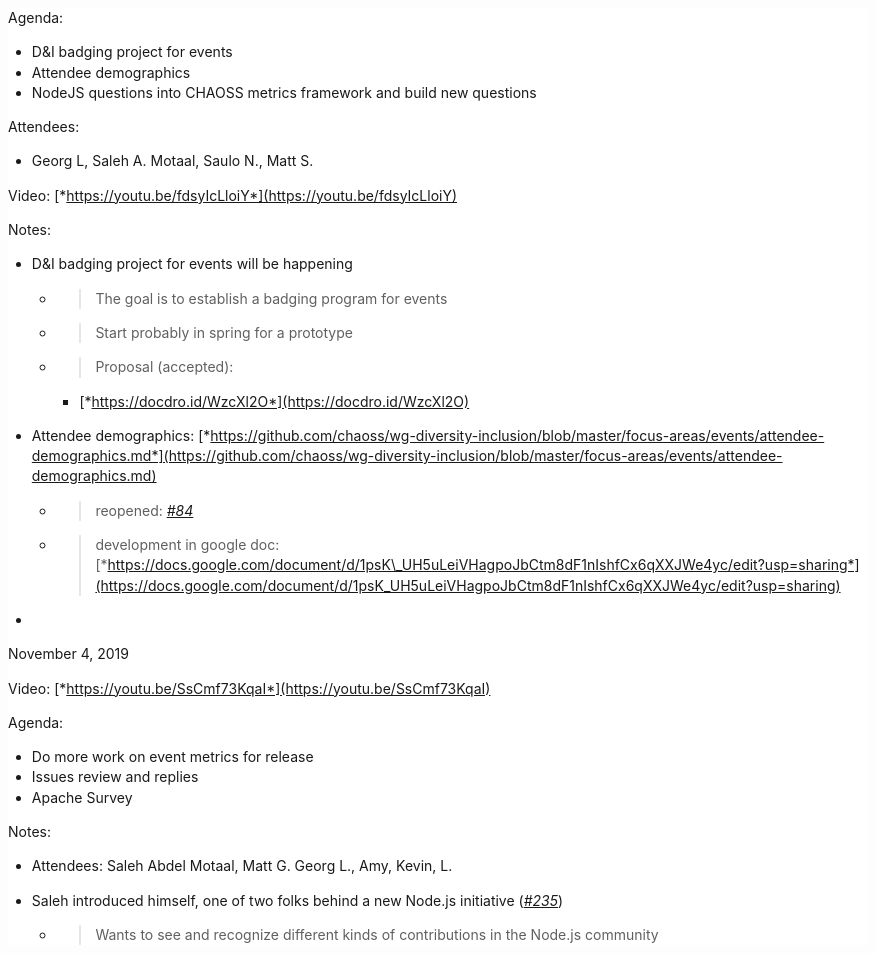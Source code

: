Agenda:

  - D\&I badging project for events
  - Attendee demographics
  - NodeJS questions into CHAOSS metrics framework and build new
    questions

Attendees:

  - Georg L, Saleh A. Motaal, Saulo N., Matt S.

Video: [*https://youtu.be/fdsyIcLloiY*](https://youtu.be/fdsyIcLloiY) 

Notes:

  - D\&I badging project for events will be happening
    
      - > The goal is to establish a badging program for events
    
      - > Start probably in spring for a prototype
    
      - > Proposal (accepted):
        
          - [*https://docdro.id/WzcXl2O*](https://docdro.id/WzcXl2O)

  - Attendee demographics:
    [*https://github.com/chaoss/wg-diversity-inclusion/blob/master/focus-areas/events/attendee-demographics.md*](https://github.com/chaoss/wg-diversity-inclusion/blob/master/focus-areas/events/attendee-demographics.md)
    
    
      - > reopened:
        > [*\#84*](https://github.com/chaoss/wg-diversity-inclusion/issues/84)
    
      - > development in google doc:
        > [*https://docs.google.com/document/d/1psK\_UH5uLeiVHagpoJbCtm8dF1nIshfCx6qXXJWe4yc/edit?usp=sharing*](https://docs.google.com/document/d/1psK_UH5uLeiVHagpoJbCtm8dF1nIshfCx6qXXJWe4yc/edit?usp=sharing)

  - 

<span id="anchor-115"></span>November 4, 2019

Video: [*https://youtu.be/SsCmf73KqaI*](https://youtu.be/SsCmf73KqaI) 

Agenda:

  - Do more work on event metrics for release
  - Issues review and replies
  - Apache Survey

Notes:

  - Attendees: Saleh Abdel Motaal, Matt G. Georg L., Amy, Kevin, L.

  - Saleh introduced himself, one of two folks behind a new Node.js
    initiative
    ([*\#235*](https://github.com/chaoss/wg-diversity-inclusion/issues/235))
    
    
      - > Wants to see and recognize different kinds of contributions in
        > the Node.js community
    